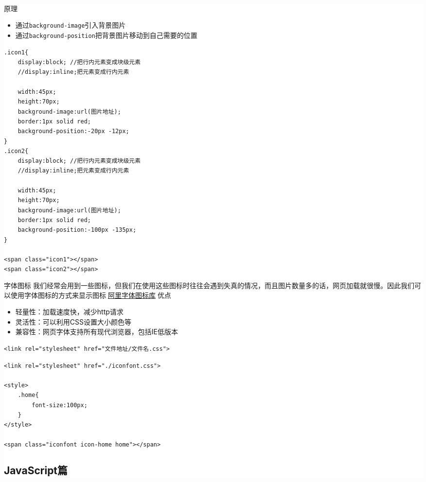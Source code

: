 原理
+ 通过`background-image`引入背景图片
+ 通过`background-position`把背景图片移动到自己需要的位置

```
.icon1{
    display:block; //把行内元素变成块级元素
    //display:inline;把元素变成行内元素

    width:45px;
    height:70px;
    background-image:url(图片地址);
    border:1px solid red;
    background-position:-20px -12px;
}
.icon2{
    display:block; //把行内元素变成块级元素
    //display:inline;把元素变成行内元素

    width:45px;
    height:70px;
    background-image:url(图片地址);
    border:1px solid red;
    background-position:-100px -135px;
}

<span class="icon1"></span>
<span class="icon2"></span>
```

字体图标
我们经常会用到一些图标，但我们在使用这些图标时往往会遇到失真的情况，而且图片数量多的话，网页加载就很慢。因此我们可以使用字体图标的方式来显示图标
[阿里字体图标库](https://www.iconfont.cn/)
优点
+ 轻量性：加载速度快，减少http请求
+ 灵活性：可以利用CSS设置大小颜色等
+ 兼容性：网页字体支持所有现代浏览器，包括IE低版本

`<link rel="stylesheet" href="文件地址/文件名.css">`
```
<link rel="stylesheet" href="./iconfont.css">

<style>
    .home{
        font-size:100px;
    }
</style>

<span class="iconfont icon-home home"></span>
```

## JavaScript篇
